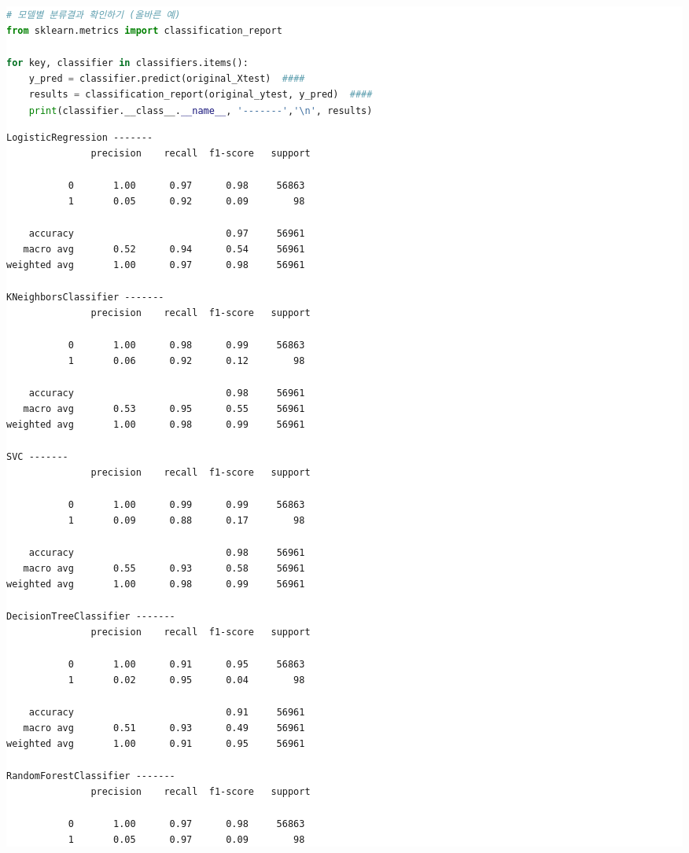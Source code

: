</div>




```python
# 모델별 분류결과 확인하기 (올바른 예)
from sklearn.metrics import classification_report

for key, classifier in classifiers.items():
    y_pred = classifier.predict(original_Xtest)  ####
    results = classification_report(original_ytest, y_pred)  ####
    print(classifier.__class__.__name__, '-------','\n', results)
```

    LogisticRegression ------- 
                   precision    recall  f1-score   support
    
               0       1.00      0.97      0.98     56863
               1       0.05      0.92      0.09        98
    
        accuracy                           0.97     56961
       macro avg       0.52      0.94      0.54     56961
    weighted avg       1.00      0.97      0.98     56961
    
    KNeighborsClassifier ------- 
                   precision    recall  f1-score   support
    
               0       1.00      0.98      0.99     56863
               1       0.06      0.92      0.12        98
    
        accuracy                           0.98     56961
       macro avg       0.53      0.95      0.55     56961
    weighted avg       1.00      0.98      0.99     56961
    
    SVC ------- 
                   precision    recall  f1-score   support
    
               0       1.00      0.99      0.99     56863
               1       0.09      0.88      0.17        98
    
        accuracy                           0.98     56961
       macro avg       0.55      0.93      0.58     56961
    weighted avg       1.00      0.98      0.99     56961
    
    DecisionTreeClassifier ------- 
                   precision    recall  f1-score   support
    
               0       1.00      0.91      0.95     56863
               1       0.02      0.95      0.04        98
    
        accuracy                           0.91     56961
       macro avg       0.51      0.93      0.49     56961
    weighted avg       1.00      0.91      0.95     56961
    
    RandomForestClassifier ------- 
                   precision    recall  f1-score   support
    
               0       1.00      0.97      0.98     56863
               1       0.05      0.97      0.09        98
    